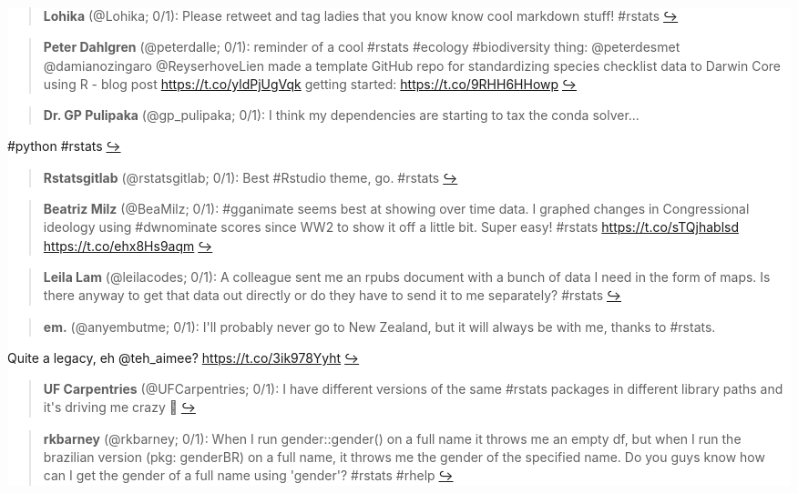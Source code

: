 


> **Lohika** (@Lohika; 0/1): Please retweet and tag ladies that you know know cool markdown stuff! #rstats  [&#8618;](https://twitter.com/dataandme/status/1092919475156836353)




> **Peter Dahlgren** (@peterdalle; 0/1): reminder of a cool #rstats #ecology #biodiversity thing: @peterdesmet @damianozingaro @ReyserhoveLien made a template GitHub repo for standardizing species checklist data to Darwin Core using R - blog post https://t.co/yldPjUgVqk getting started: https://t.co/9RHH6HHowp  [&#8618;](https://twitter.com/dataandme/status/1092916973279703040)




> **Dr. GP Pulipaka** (@gp_pulipaka; 0/1): I think my dependencies are starting to tax the conda solver...
>
#python #rstats  [&#8618;](https://twitter.com/dataandme/status/1092912950803865601)




> **Rstatsgitlab** (@rstatsgitlab; 0/1): Best #Rstudio theme, go. #rstats  [&#8618;](https://twitter.com/dataandme/status/1092910972577161221)




> **Beatriz Milz** (@BeaMilz; 0/1): #gganimate seems best at showing over time data. I graphed changes in Congressional ideology using #dwnominate scores since WW2 to show it off a little bit. Super easy! #rstats https://t.co/sTQjhablsd https://t.co/ehx8Hs9aqm  [&#8618;](https://twitter.com/dataandme/status/1092909394029891584)




> **Leila Lam** (@leilacodes; 0/1): A colleague sent me an rpubs document with a bunch of data I need in the form of maps. Is there anyway to get that data out directly or do they have to send it to me separately? #rstats  [&#8618;](https://twitter.com/dataandme/status/1092908424550002688)




> **em.** (@anyembutme; 0/1): I'll probably never go to New Zealand, but it will always be with me, thanks to #rstats.
>
Quite a legacy, eh @teh_aimee? https://t.co/3ik978Yyht  [&#8618;](https://twitter.com/dataandme/status/1092905853152346112)




> **UF Carpentries** (@UFCarpentries; 0/1): I have different versions of the same #rstats packages in different library paths and it's driving me crazy 🤪  [&#8618;](https://twitter.com/dataandme/status/1092870433354014722)




> **rkbarney** (@rkbarney; 0/1): When I run gender::gender() on a full name it throws me an empty df, but when I run the brazilian version (pkg: genderBR) on a full name, it throws me the gender of the specified name. Do you guys know how can I get the gender of a full name using 'gender'? #rstats #rhelp  [&#8618;](https://twitter.com/dataandme/status/1092905424519610368)
